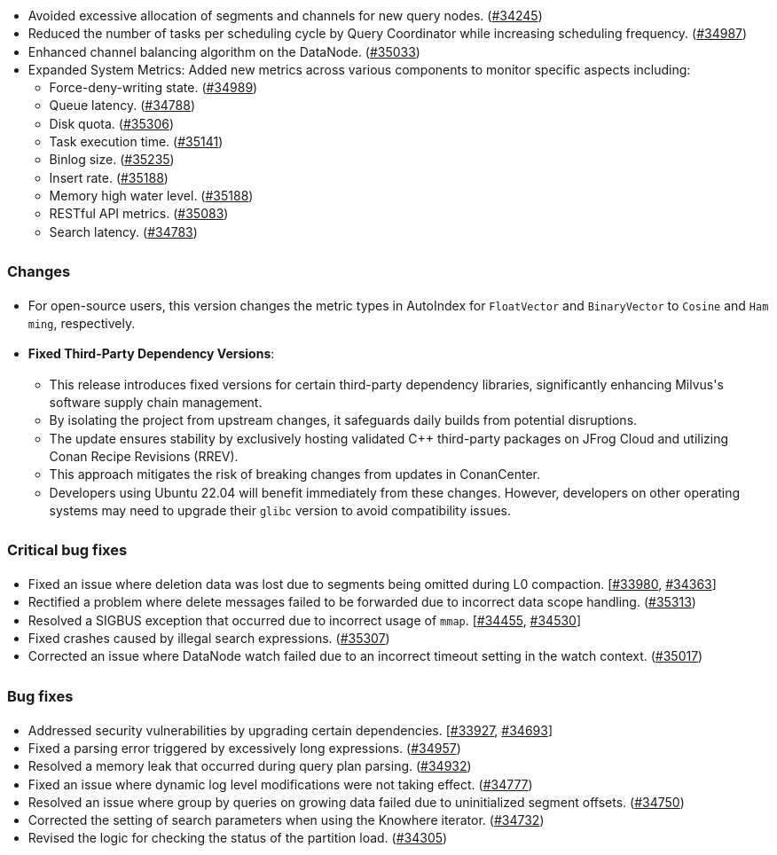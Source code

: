   - Avoided excessive allocation of segments and channels for new query nodes. ([#34245](https://github.com/milvus-io/milvus/pull/34245))
  - Reduced the number of tasks per scheduling cycle by Query Coordinator while increasing scheduling frequency. ([#34987](https://github.com/milvus-io/milvus/pull/34987))
  - Enhanced channel balancing algorithm on the DataNode. ([#35033](https://github.com/milvus-io/milvus/pull/35033))
- Expanded System Metrics: Added new metrics across various components to monitor specific aspects including:
  - Force-deny-writing state. ([#34989](https://github.com/milvus-io/milvus/pull/34989))
  - Queue latency. ([#34788](https://github.com/milvus-io/milvus/pull/34788))
  - Disk quota. ([#35306](https://github.com/milvus-io/milvus/pull/35306))
  - Task execution time. ([#35141](https://github.com/milvus-io/milvus/pull/35141))
  - Binlog size. ([#35235](https://github.com/milvus-io/milvus/pull/35235))
  - Insert rate. ([#35188](https://github.com/milvus-io/milvus/pull/35188))
  - Memory high water level. ([#35188](https://github.com/milvus-io/milvus/pull/35188))
  - RESTful API metrics. ([#35083](https://github.com/milvus-io/milvus/pull/35083))
  - Search latency. ([#34783](https://github.com/milvus-io/milvus/pull/34783))

### Changes

- For open-source users, this version changes the metric types in AutoIndex for `FloatVector` and `BinaryVector` to `Cosine` and `Hamming`, respectively.

- **Fixed Third-Party Dependency Versions**: 
  - This release introduces fixed versions for certain third-party dependency libraries, significantly enhancing Milvus's software supply chain management. 
  - By isolating the project from upstream changes, it safeguards daily builds from potential disruptions. 
  - The update ensures stability by exclusively hosting validated C++ third-party packages on JFrog Cloud and utilizing Conan Recipe Revisions (RREV). 
  - This approach mitigates the risk of breaking changes from updates in ConanCenter.
  - Developers using Ubuntu 22.04 will benefit immediately from these changes. However, developers on other operating systems may need to upgrade their `glibc` version to avoid compatibility issues.

### Critical bug fixes

- Fixed an issue where deletion data was lost due to segments being omitted during L0 compaction. [[#33980](https://github.com/milvus-io/milvus/pull/33980), [#34363](https://github.com/milvus-io/milvus/pull/34363)]
- Rectified a problem where delete messages failed to be forwarded due to incorrect data scope handling. ([#35313](https://github.com/milvus-io/milvus/pull/35313))
- Resolved a SIGBUS exception that occurred due to incorrect usage of `mmap`. [[#34455](https://github.com/milvus-io/milvus/pull/34455), [#34530](https://github.com/milvus-io/milvus/pull/34530)]
- Fixed crashes caused by illegal search expressions. ([#35307](https://github.com/milvus-io/milvus/pull/35307))
- Corrected an issue where DataNode watch failed due to an incorrect timeout setting in the watch context. ([#35017](https://github.com/milvus-io/milvus/pull/35017))

### Bug fixes

- Addressed security vulnerabilities by upgrading certain dependencies. [[#33927](https://github.com/milvus-io/milvus/pull/33927), [#34693](https://github.com/milvus-io/milvus/pull/34693)]
- Fixed a parsing error triggered by excessively long expressions. ([#34957](https://github.com/milvus-io/milvus/pull/34957))
- Resolved a memory leak that occurred during query plan parsing. ([#34932](https://github.com/milvus-io/milvus/pull/34932))
- Fixed an issue where dynamic log level modifications were not taking effect. ([#34777](https://github.com/milvus-io/milvus/pull/34777))
- Resolved an issue where group by queries on growing data failed due to uninitialized segment offsets. ([#34750](https://github.com/milvus-io/milvus/pull/34750))
- Corrected the setting of search parameters when using the Knowhere iterator. ([#34732](https://github.com/milvus-io/milvus/pull/34732))
- Revised the logic for checking the status of the partition load. ([#34305](https://github.com/milvus-io/milvus/pull/34305))
